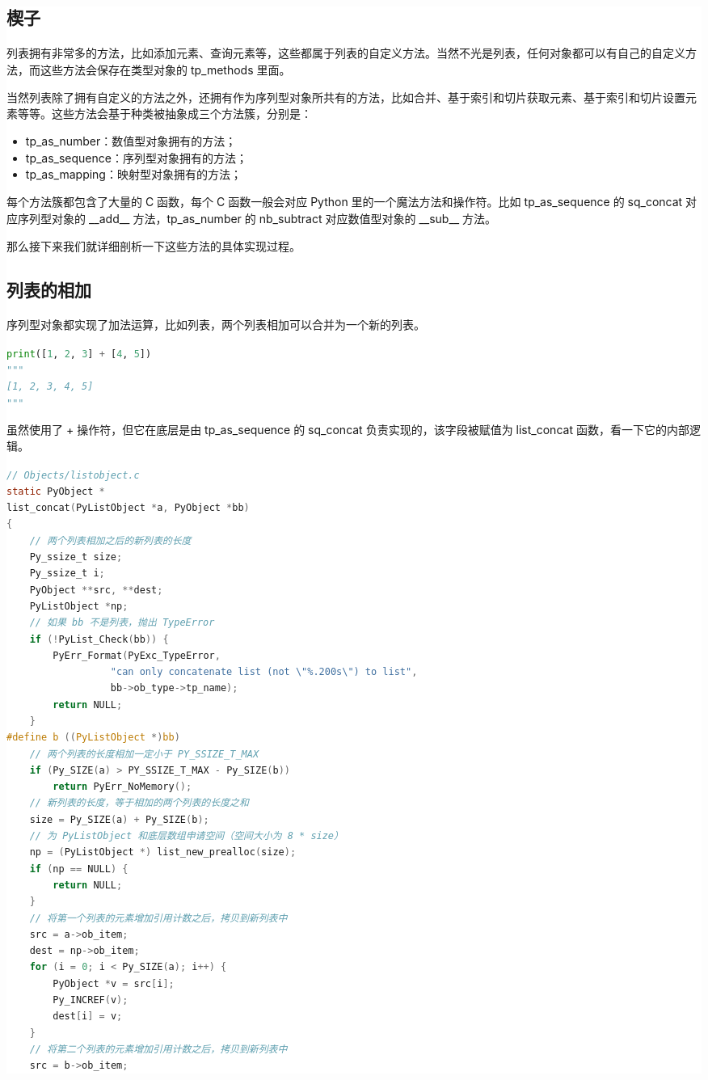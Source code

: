 ## 楔子

列表拥有非常多的方法，比如添加元素、查询元素等，这些都属于列表的自定义方法。当然不光是列表，任何对象都可以有自己的自定义方法，而这些方法会保存在类型对象的 tp_methods 里面。

当然列表除了拥有自定义的方法之外，还拥有作为序列型对象所共有的方法，比如合并、基于索引和切片获取元素、基于索引和切片设置元素等等。这些方法会基于种类被抽象成三个方法簇，分别是：

- tp_as_number：数值型对象拥有的方法；
- tp_as_sequence：序列型对象拥有的方法；
- tp_as_mapping：映射型对象拥有的方法；

每个方法簇都包含了大量的 C 函数，每个 C 函数一般会对应 Python 里的一个魔法方法和操作符。比如 tp_as_sequence 的 sq_concat 对应序列型对象的 \_\_add\_\_ 方法，tp_as_number 的 nb_subtract 对应数值型对象的 \_\_sub\_\_ 方法。

那么接下来我们就详细剖析一下这些方法的具体实现过程。

## 列表的相加

序列型对象都实现了加法运算，比如列表，两个列表相加可以合并为一个新的列表。

~~~Python
print([1, 2, 3] + [4, 5])  
"""
[1, 2, 3, 4, 5]
"""
~~~

虽然使用了 + 操作符，但它在底层是由 tp_as_sequence 的 sq_concat 负责实现的，该字段被赋值为 list_concat 函数，看一下它的内部逻辑。

~~~C
// Objects/listobject.c
static PyObject *
list_concat(PyListObject *a, PyObject *bb)
{   
    // 两个列表相加之后的新列表的长度
    Py_ssize_t size;
    Py_ssize_t i;
    PyObject **src, **dest;
    PyListObject *np;
    // 如果 bb 不是列表，抛出 TypeError
    if (!PyList_Check(bb)) {
        PyErr_Format(PyExc_TypeError,
                  "can only concatenate list (not \"%.200s\") to list",
                  bb->ob_type->tp_name);
        return NULL;
    }
#define b ((PyListObject *)bb)
    // 两个列表的长度相加一定小于 PY_SSIZE_T_MAX
    if (Py_SIZE(a) > PY_SSIZE_T_MAX - Py_SIZE(b))
        return PyErr_NoMemory();
    // 新列表的长度，等于相加的两个列表的长度之和
    size = Py_SIZE(a) + Py_SIZE(b);
    // 为 PyListObject 和底层数组申请空间（空间大小为 8 * size）
    np = (PyListObject *) list_new_prealloc(size);
    if (np == NULL) {
        return NULL;
    }
    // 将第一个列表的元素增加引用计数之后，拷贝到新列表中
    src = a->ob_item;
    dest = np->ob_item;
    for (i = 0; i < Py_SIZE(a); i++) {
        PyObject *v = src[i];
        Py_INCREF(v);
        dest[i] = v;
    }
    // 将第二个列表的元素增加引用计数之后，拷贝到新列表中
    src = b->ob_item;
~~~
